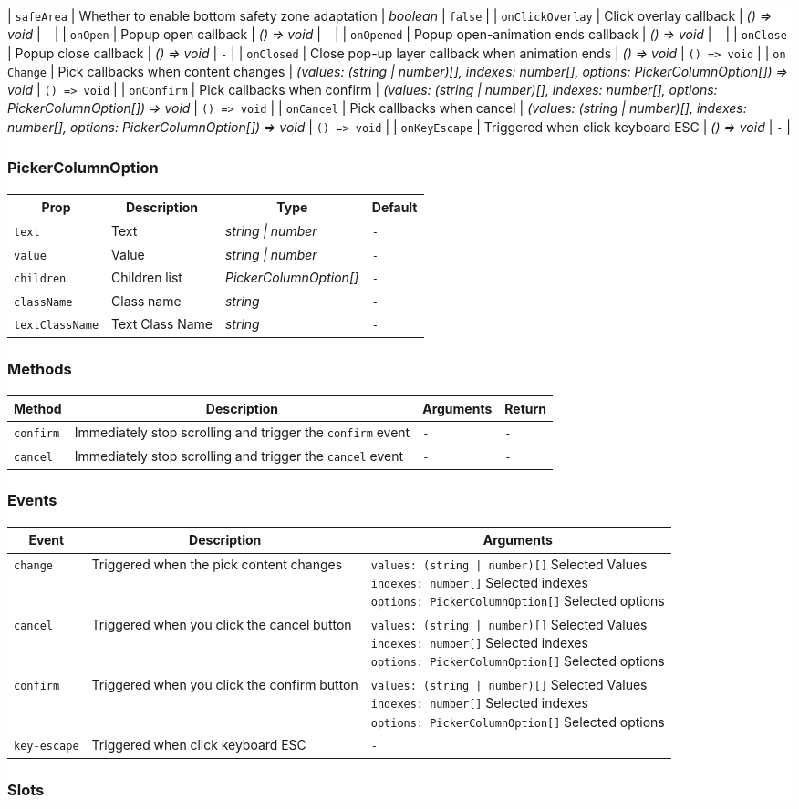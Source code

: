 | `safeArea`               | Whether to enable bottom safety zone adaptation      | _boolean_             | `false`  |
| `onClickOverlay`         | Click overlay callback  | _() => void_   | `-`  |
| `onOpen`                 | Popup open callback | _() => void_ | `-` |
| `onOpened`               | Popup open-animation ends callback | _() => void_ | `-` |
| `onClose`                | Popup close callback | _() => void_ | `-` |
| `onClosed`               | Close pop-up layer callback when animation ends | _() => void_ | `() => void` |
| `onChange`               | Pick callbacks when content changes | _(values: (string \| number)[], indexes: number[], options: PickerColumnOption[]) => void_ | `() => void` |
| `onConfirm`              | Pick callbacks when confirm | _(values: (string \| number)[], indexes: number[], options: PickerColumnOption[]) => void_ | `() => void` |
| `onCancel`               | Pick callbacks when cancel | _(values: (string \| number)[], indexes: number[], options: PickerColumnOption[]) => void_ | `() => void` |
| `onKeyEscape`            | Triggered when click keyboard ESC | _() => void_ | `-` |

### PickerColumnOption

| Prop | Description | Type | Default |
| --- | --- | --- | --- |
| `text` | Text | _string \| number_ | `-` |
| `value` | Value | _string \| number_ | `-` |
| `children` | Children list | _PickerColumnOption[]_ | `-` |
| `className` | Class name | _string_ | `-` |
| `textClassName` | Text Class Name | _string_ | `-` |

### Methods

| Method | Description | Arguments | Return |
| --- | --- | --- | --- |
| `confirm` | Immediately stop scrolling and trigger the `confirm` event | `-` | `-` |
| `cancel` | Immediately stop scrolling and trigger the `cancel` event | `-` | `-` |

### Events

| Event | Description | Arguments |
| --- | --- | --- |
| `change` | Triggered when the pick content changes | `values: (string \| number)[]` Selected Values <br> `indexes: number[]` Selected indexes <br> `options: PickerColumnOption[]` Selected options |
| `cancel` | Triggered when you click the cancel button | `values: (string \| number)[]` Selected Values <br> `indexes: number[]` Selected indexes <br> `options: PickerColumnOption[]` Selected options |
| `confirm` | Triggered when you click the confirm button | `values: (string \| number)[]` Selected Values <br> `indexes: number[]` Selected indexes <br> `options: PickerColumnOption[]` Selected options |
| `key-escape` | Triggered when click keyboard ESC  | `-` |

### Slots
